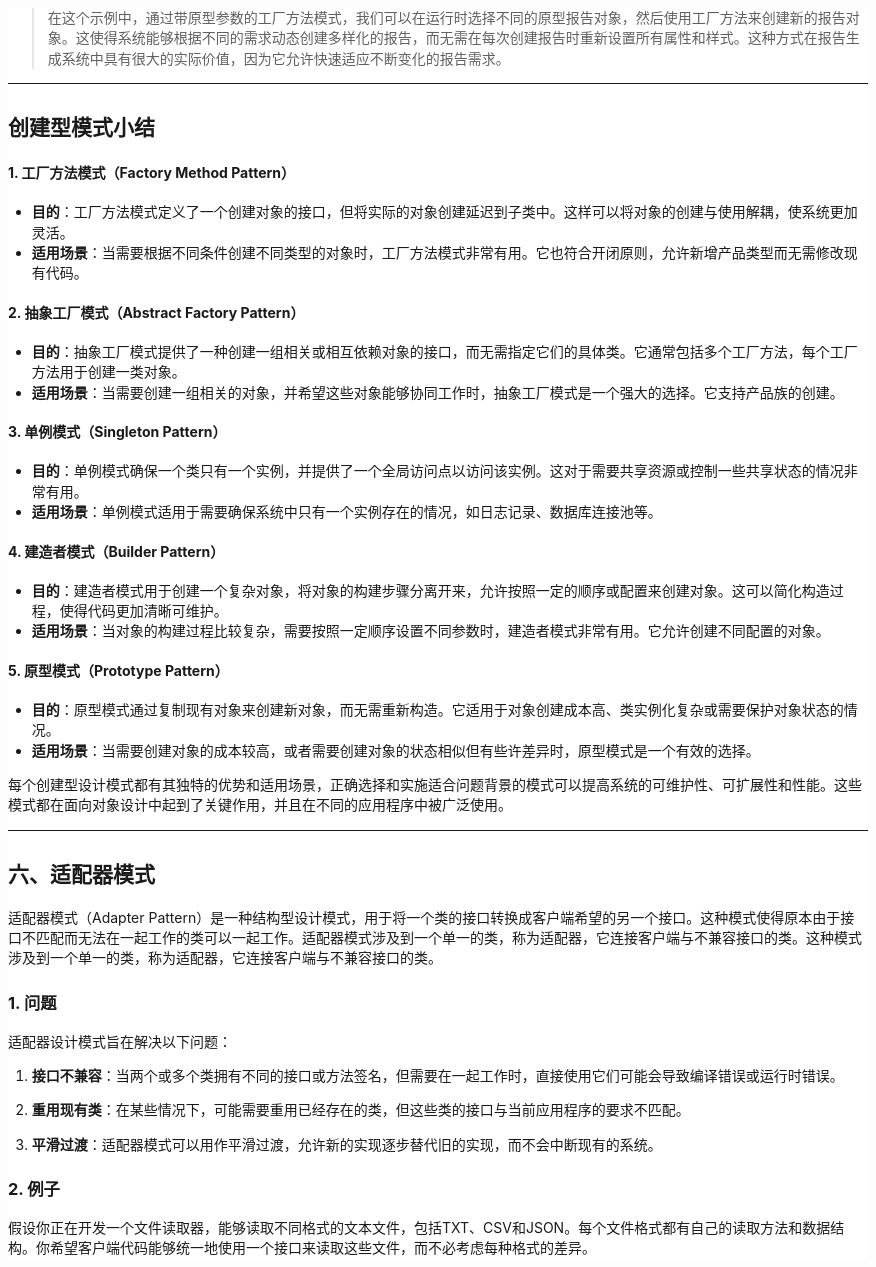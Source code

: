   > 在这个示例中，通过带原型参数的工厂方法模式，我们可以在运行时选择不同的原型报告对象，然后使用工厂方法来创建新的报告对象。这使得系统能够根据不同的需求动态创建多样化的报告，而无需在每次创建报告时重新设置所有属性和样式。这种方式在报告生成系统中具有很大的实际价值，因为它允许快速适应不断变化的报告需求。

----

## 创建型模式小结

#### 1. 工厂方法模式（Factory Method Pattern）

- **目的**：工厂方法模式定义了一个创建对象的接口，但将实际的对象创建延迟到子类中。这样可以将对象的创建与使用解耦，使系统更加灵活。
- **适用场景**：当需要根据不同条件创建不同类型的对象时，工厂方法模式非常有用。它也符合开闭原则，允许新增产品类型而无需修改现有代码。

#### 2. 抽象工厂模式（Abstract Factory Pattern）

- **目的**：抽象工厂模式提供了一种创建一组相关或相互依赖对象的接口，而无需指定它们的具体类。它通常包括多个工厂方法，每个工厂方法用于创建一类对象。
- **适用场景**：当需要创建一组相关的对象，并希望这些对象能够协同工作时，抽象工厂模式是一个强大的选择。它支持产品族的创建。

#### 3. 单例模式（Singleton Pattern）

- **目的**：单例模式确保一个类只有一个实例，并提供了一个全局访问点以访问该实例。这对于需要共享资源或控制一些共享状态的情况非常有用。
- **适用场景**：单例模式适用于需要确保系统中只有一个实例存在的情况，如日志记录、数据库连接池等。

#### 4. 建造者模式（Builder Pattern）

- **目的**：建造者模式用于创建一个复杂对象，将对象的构建步骤分离开来，允许按照一定的顺序或配置来创建对象。这可以简化构造过程，使得代码更加清晰可维护。
- **适用场景**：当对象的构建过程比较复杂，需要按照一定顺序设置不同参数时，建造者模式非常有用。它允许创建不同配置的对象。

#### 5. 原型模式（Prototype Pattern）

- **目的**：原型模式通过复制现有对象来创建新对象，而无需重新构造。它适用于对象创建成本高、类实例化复杂或需要保护对象状态的情况。
- **适用场景**：当需要创建对象的成本较高，或者需要创建对象的状态相似但有些许差异时，原型模式是一个有效的选择。

每个创建型设计模式都有其独特的优势和适用场景，正确选择和实施适合问题背景的模式可以提高系统的可维护性、可扩展性和性能。这些模式都在面向对象设计中起到了关键作用，并且在不同的应用程序中被广泛使用。

-----

## 六、适配器模式

适配器模式（Adapter Pattern）是一种结构型设计模式，用于将一个类的接口转换成客户端希望的另一个接口。这种模式使得原本由于接口不匹配而无法在一起工作的类可以一起工作。适配器模式涉及到一个单一的类，称为适配器，它连接客户端与不兼容接口的类。这种模式涉及到一个单一的类，称为适配器，它连接客户端与不兼容接口的类。

### 1. 问题

适配器设计模式旨在解决以下问题：

1. **接口不兼容**：当两个或多个类拥有不同的接口或方法签名，但需要在一起工作时，直接使用它们可能会导致编译错误或运行时错误。

2. **重用现有类**：在某些情况下，可能需要重用已经存在的类，但这些类的接口与当前应用程序的要求不匹配。

3. **平滑过渡**：适配器模式可以用作平滑过渡，允许新的实现逐步替代旧的实现，而不会中断现有的系统。

### 2. 例子

假设你正在开发一个文件读取器，能够读取不同格式的文本文件，包括TXT、CSV和JSON。每个文件格式都有自己的读取方法和数据结构。你希望客户端代码能够统一地使用一个接口来读取这些文件，而不必考虑每种格式的差异。
